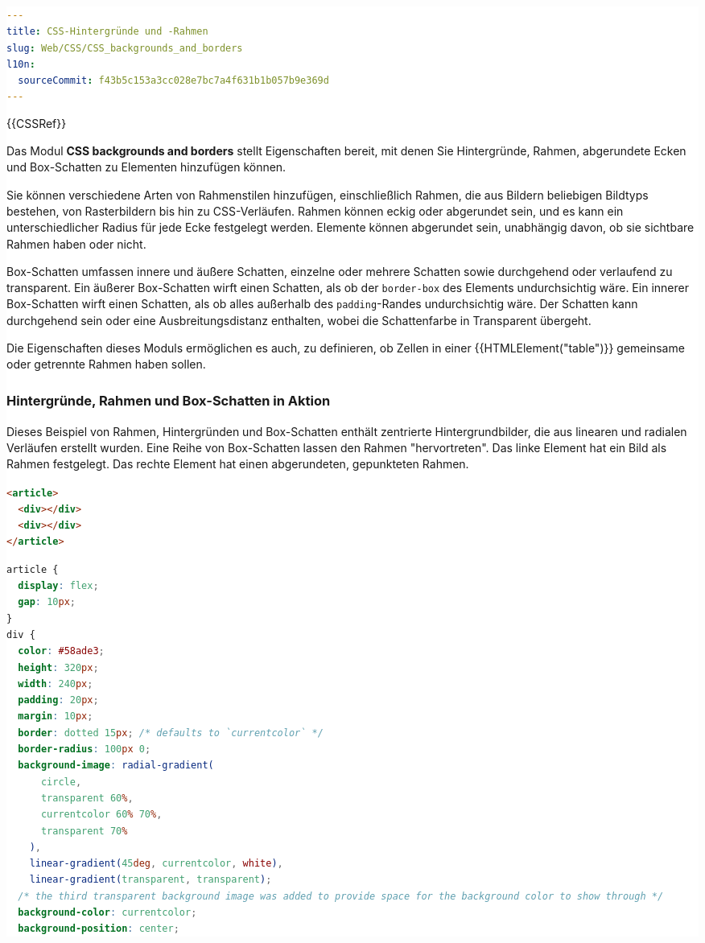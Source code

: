 ```yaml
---
title: CSS-Hintergründe und -Rahmen
slug: Web/CSS/CSS_backgrounds_and_borders
l10n:
  sourceCommit: f43b5c153a3cc028e7bc7a4f631b1b057b9e369d
---
```


{{CSSRef}}

Das Modul **CSS backgrounds and borders** stellt Eigenschaften bereit, mit denen Sie Hintergründe, Rahmen, abgerundete Ecken und Box-Schatten zu Elementen hinzufügen können.

Sie können verschiedene Arten von Rahmenstilen hinzufügen, einschließlich Rahmen, die aus Bildern beliebigen Bildtyps bestehen, von Rasterbildern bis hin zu CSS-Verläufen. Rahmen können eckig oder abgerundet sein, und es kann ein unterschiedlicher Radius für jede Ecke festgelegt werden. Elemente können abgerundet sein, unabhängig davon, ob sie sichtbare Rahmen haben oder nicht.

Box-Schatten umfassen innere und äußere Schatten, einzelne oder mehrere Schatten sowie durchgehend oder verlaufend zu transparent. Ein äußerer Box-Schatten wirft einen Schatten, als ob der `border-box` des Elements undurchsichtig wäre. Ein innerer Box-Schatten wirft einen Schatten, als ob alles außerhalb des `padding`-Randes undurchsichtig wäre. Der Schatten kann durchgehend sein oder eine Ausbreitungsdistanz enthalten, wobei die Schattenfarbe in Transparent übergeht.

Die Eigenschaften dieses Moduls ermöglichen es auch, zu definieren, ob Zellen in einer {{HTMLElement("table")}} gemeinsame oder getrennte Rahmen haben sollen.

### Hintergründe, Rahmen und Box-Schatten in Aktion

Dieses Beispiel von Rahmen, Hintergründen und Box-Schatten enthält zentrierte Hintergrundbilder, die aus linearen und radialen Verläufen erstellt wurden. Eine Reihe von Box-Schatten lassen den Rahmen "hervortreten". Das linke Element hat ein Bild als Rahmen festgelegt. Das rechte Element hat einen abgerundeten, gepunkteten Rahmen.

```html hidden live-sample___backgrounds
<article>
  <div></div>
  <div></div>
</article>
```

```css hidden live-sample___backgrounds
article {
  display: flex;
  gap: 10px;
}
div {
  color: #58ade3;
  height: 320px;
  width: 240px;
  padding: 20px;
  margin: 10px;
  border: dotted 15px; /* defaults to `currentcolor` */
  border-radius: 100px 0;
  background-image: radial-gradient(
      circle,
      transparent 60%,
      currentcolor 60% 70%,
      transparent 70%
    ),
    linear-gradient(45deg, currentcolor, white),
    linear-gradient(transparent, transparent);
  /* the third transparent background image was added to provide space for the background color to show through */
  background-color: currentcolor;
  background-position: center;
```